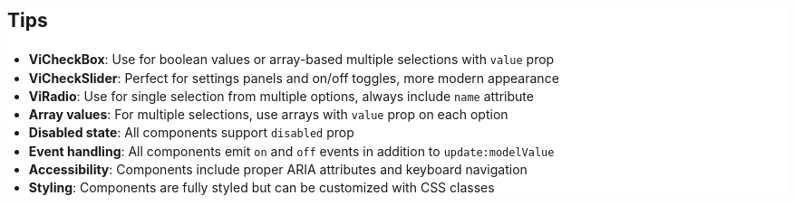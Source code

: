 ## Tips

- **ViCheckBox**: Use for boolean values or array-based multiple selections with `value` prop
- **ViCheckSlider**: Perfect for settings panels and on/off toggles, more modern appearance
- **ViRadio**: Use for single selection from multiple options, always include `name` attribute
- **Array values**: For multiple selections, use arrays with `value` prop on each option
- **Disabled state**: All components support `disabled` prop
- **Event handling**: All components emit `on` and `off` events in addition to `update:modelValue`
- **Accessibility**: Components include proper ARIA attributes and keyboard navigation
- **Styling**: Components are fully styled but can be customized with CSS classes
